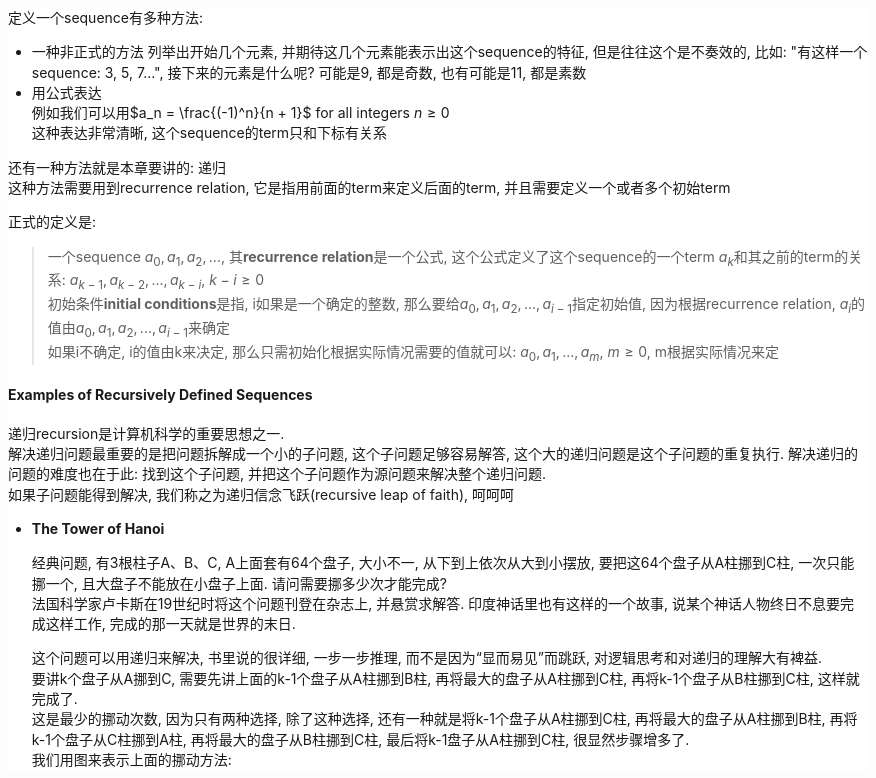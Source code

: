 定义一个sequence有多种方法:
- 一种非正式的方法
  列举出开始几个元素, 并期待这几个元素能表示出这个sequence的特征, 但是往往这个是不奏效的, 比如: "有这样一个sequence: 3, 5, 7...", 接下来的元素是什么呢? 可能是9, 都是奇数, 也有可能是11, 都是素数
- 用公式表达  
  例如我们可以用$a_n = \frac{(-1)^n}{n + 1}$ for all integers $n \ge 0$  
  这种表达非常清晰, 这个sequence的term只和下标有关系

还有一种方法就是本章要讲的: 递归  
这种方法需要用到recurrence relation, 它是指用前面的term来定义后面的term, 并且需要定义一个或者多个初始term

正式的定义是:  
> 一个sequence $a_0, a_1, a_2, ...$, 其**recurrence relation**是一个公式, 这个公式定义了这个sequence的一个term $a_k$和其之前的term的关系: $a_{k-1}, a_{k-2}, ..., a_{k-i}$, $k - i \ge 0$  
> 初始条件**initial conditions**是指, i如果是一个确定的整数, 那么要给$a_0, a_1, a_2, ..., a_{i-1}$指定初始值, 因为根据recurrence relation, $a_i$的值由$a_0, a_1, a_2, ..., a_{i-1}$来确定  
> 如果i不确定, i的值由k来决定, 那么只需初始化根据实际情况需要的值就可以: $a_0, a_1, ..., a_m$, $m \ge 0$, m根据实际情况来定

#### Examples of Recursively Defined Sequences

递归recursion是计算机科学的重要思想之一.  
解决递归问题最重要的是把问题拆解成一个小的子问题, 这个子问题足够容易解答, 这个大的递归问题是这个子问题的重复执行.
解决递归的问题的难度也在于此: 找到这个子问题, 并把这个子问题作为源问题来解决整个递归问题.  
如果子问题能得到解决, 我们称之为递归信念飞跃(recursive leap of faith), 呵呵呵

- **The Tower of Hanoi**

  经典问题, 有3根柱子A、B、C, A上面套有64个盘子, 大小不一, 从下到上依次从大到小摆放, 要把这64个盘子从A柱挪到C柱, 一次只能挪一个, 且大盘子不能放在小盘子上面. 请问需要挪多少次才能完成?  
  法国科学家卢卡斯在19世纪时将这个问题刊登在杂志上, 并悬赏求解答. 印度神话里也有这样的一个故事, 说某个神话人物终日不息要完成这样工作, 完成的那一天就是世界的末日.

  这个问题可以用递归来解决, 书里说的很详细, 一步一步推理, 而不是因为“显而易见”而跳跃, 对逻辑思考和对递归的理解大有裨益.  
  要讲k个盘子从A挪到C, 需要先讲上面的k-1个盘子从A柱挪到B柱, 再将最大的盘子从A柱挪到C柱, 再将k-1个盘子从B柱挪到C柱, 这样就完成了.  
  这是最少的挪动次数, 因为只有两种选择, 除了这种选择, 还有一种就是将k-1个盘子从A柱挪到C柱, 再将最大的盘子从A柱挪到B柱, 再将k-1个盘子从C柱挪到A柱, 再将最大的盘子从B柱挪到C柱, 最后将k-1盘子从A柱挪到C柱, 很显然步骤增多了.  
  我们用图来表示上面的挪动方法:  